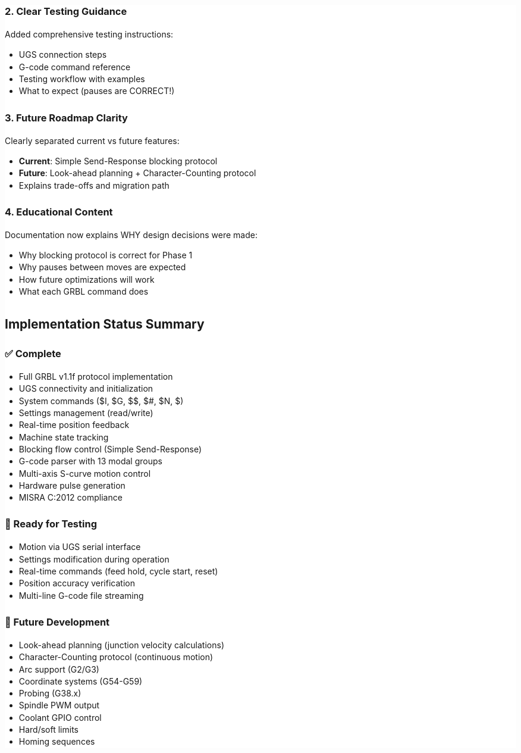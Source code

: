 ### 2. Clear Testing Guidance
Added comprehensive testing instructions:
- UGS connection steps
- G-code command reference
- Testing workflow with examples
- What to expect (pauses are CORRECT!)

### 3. Future Roadmap Clarity
Clearly separated current vs future features:
- **Current**: Simple Send-Response blocking protocol
- **Future**: Look-ahead planning + Character-Counting protocol
- Explains trade-offs and migration path

### 4. Educational Content
Documentation now explains WHY design decisions were made:
- Why blocking protocol is correct for Phase 1
- Why pauses between moves are expected
- How future optimizations will work
- What each GRBL command does

## Implementation Status Summary

### ✅ Complete
- Full GRBL v1.1f protocol implementation
- UGS connectivity and initialization
- System commands ($I, $G, $$, $#, $N, $)
- Settings management (read/write)
- Real-time position feedback
- Machine state tracking
- Blocking flow control (Simple Send-Response)
- G-code parser with 13 modal groups
- Multi-axis S-curve motion control
- Hardware pulse generation
- MISRA C:2012 compliance

### 🎯 Ready for Testing
- Motion via UGS serial interface
- Settings modification during operation
- Real-time commands (feed hold, cycle start, reset)
- Position accuracy verification
- Multi-line G-code file streaming

### 🚧 Future Development
- Look-ahead planning (junction velocity calculations)
- Character-Counting protocol (continuous motion)
- Arc support (G2/G3)
- Coordinate systems (G54-G59)
- Probing (G38.x)
- Spindle PWM output
- Coolant GPIO control
- Hard/soft limits
- Homing sequences
